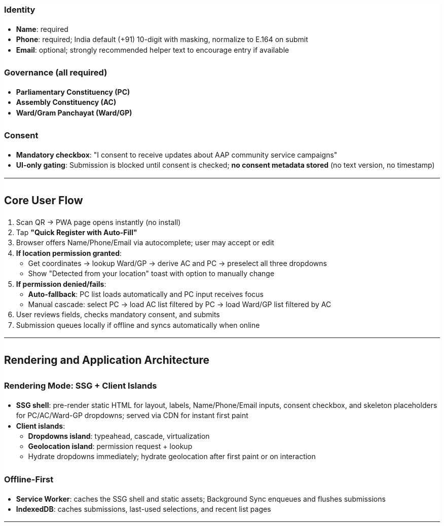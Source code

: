 ### Identity
- **Name**: required
- **Phone**: required; India default (+91) 10-digit with masking, normalize to E.164 on submit
- **Email**: optional; strongly recommended helper text to encourage entry if available

### Governance (all required)
- **Parliamentary Constituency (PC)**
- **Assembly Constituency (AC)**
- **Ward/Gram Panchayat (Ward/GP)**

### Consent
- **Mandatory checkbox**: "I consent to receive updates about AAP community service campaigns"
- **UI-only gating**: Submission is blocked until consent is checked; **no consent metadata stored** (no text version, no timestamp)

---

## Core User Flow

1. Scan QR → PWA page opens instantly (no install)
2. Tap **"Quick Register with Auto-Fill"**
3. Browser offers Name/Phone/Email via autocomplete; user may accept or edit
4. **If location permission granted**:
   - Get coordinates → lookup Ward/GP → derive AC and PC → preselect all three dropdowns
   - Show "Detected from your location" toast with option to manually change
5. **If permission denied/fails**:
   - **Auto-fallback**: PC list loads automatically and PC input receives focus
   - Manual cascade: select PC → load AC list filtered by PC → load Ward/GP list filtered by AC
6. User reviews fields, checks mandatory consent, and submits
7. Submission queues locally if offline and syncs automatically when online

---

## Rendering and Application Architecture

### Rendering Mode: SSG + Client Islands
- **SSG shell**: pre-render static HTML for layout, labels, Name/Phone/Email inputs, consent checkbox, and skeleton placeholders for PC/AC/Ward-GP dropdowns; served via CDN for instant first paint
- **Client islands**:
  - **Dropdowns island**: typeahead, cascade, virtualization
  - **Geolocation island**: permission request + lookup
  - Hydrate dropdowns immediately; hydrate geolocation after first paint or on interaction

### Offline-First
- **Service Worker**: caches the SSG shell and static assets; Background Sync enqueues and flushes submissions
- **IndexedDB**: caches submissions, last-used selections, and recent list pages

---
